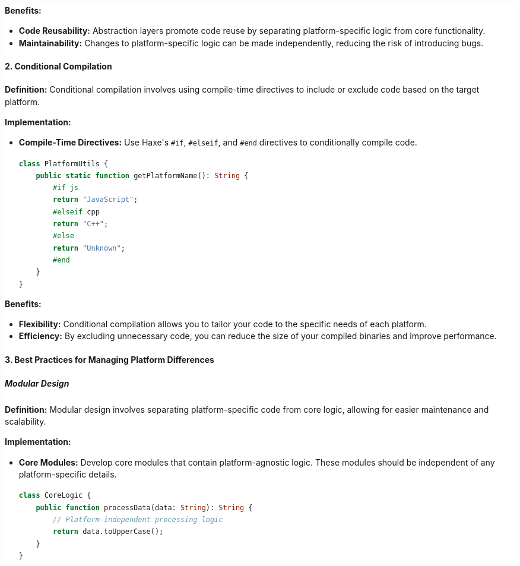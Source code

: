 **Benefits:**

- **Code Reusability:** Abstraction layers promote code reuse by separating platform-specific logic from core functionality.
- **Maintainability:** Changes to platform-specific logic can be made independently, reducing the risk of introducing bugs.

#### 2. Conditional Compilation

**Definition:** Conditional compilation involves using compile-time directives to include or exclude code based on the target platform.

**Implementation:**

- **Compile-Time Directives:** Use Haxe's `#if`, `#elseif`, and `#end` directives to conditionally compile code.

  ```haxe
  class PlatformUtils {
      public static function getPlatformName(): String {
          #if js
          return "JavaScript";
          #elseif cpp
          return "C++";
          #else
          return "Unknown";
          #end
      }
  }
  ```

**Benefits:**

- **Flexibility:** Conditional compilation allows you to tailor your code to the specific needs of each platform.
- **Efficiency:** By excluding unnecessary code, you can reduce the size of your compiled binaries and improve performance.

#### 3. Best Practices for Managing Platform Differences

##### Modular Design

**Definition:** Modular design involves separating platform-specific code from core logic, allowing for easier maintenance and scalability.

**Implementation:**

- **Core Modules:** Develop core modules that contain platform-agnostic logic. These modules should be independent of any platform-specific details.

  ```haxe
  class CoreLogic {
      public function processData(data: String): String {
          // Platform-independent processing logic
          return data.toUpperCase();
      }
  }
  ```
